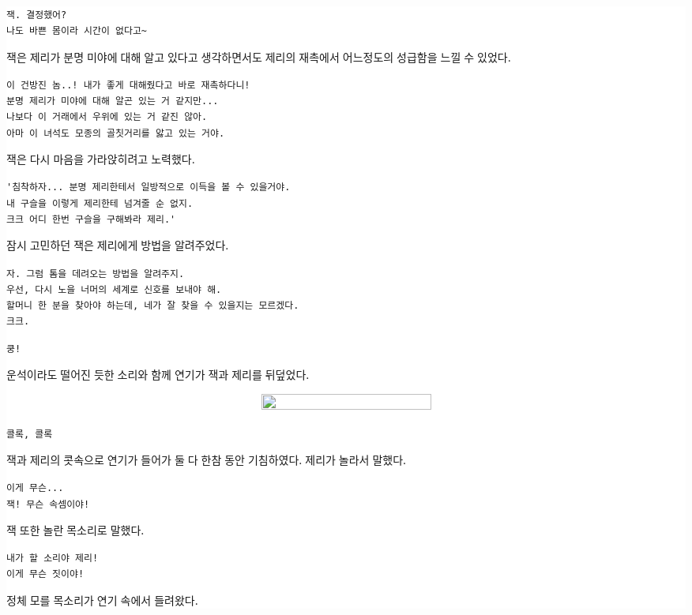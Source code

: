 ```
잭. 결정했어?
나도 바쁜 몸이라 시간이 없다고~
```

잭은 제리가 분명 미야에 대해 알고 있다고 생각하면서도 제리의 재촉에서 어느정도의 성급함을 느낄 수 있었다.

```
이 건방진 놈..! 내가 좋게 대해줬다고 바로 재촉하다니!
분명 제리가 미야에 대해 알곤 있는 거 같지만...
나보다 이 거래에서 우위에 있는 거 같진 않아. 
아마 이 녀석도 모종의 골칫거리를 앓고 있는 거야.
```

잭은 다시 마음을 가라앉히려고 노력했다. 

```
'침착하자... 분명 제리한테서 일방적으로 이득을 볼 수 있을거야.
내 구슬을 이렇게 제리한테 넘겨줄 순 없지.
크크 어디 한번 구슬을 구해봐라 제리.'
```

잠시 고민하던 잭은 제리에게 방법을 알려주었다.

```
자. 그럼 톰을 데려오는 방법을 알려주지.
우선, 다시 노을 너머의 세계로 신호를 보내야 해.
할머니 한 분을 찾아야 하는데, 네가 잘 찾을 수 있을지는 모르겠다. 
크크.
```

```
쿵!
```

운석이라도 떨어진 듯한 소리와 함께 연기가 잭과 제리를 뒤덮었다.


<p align="center">
<img src="https://user-images.githubusercontent.com/74192997/100141629-14191800-2ed6-11eb-9e02-f289c2163932.jpg" width="50%" height="50%">

```
콜록, 콜록
```

잭과 제리의 콧속으로 연기가 들어가 둘 다 한참 동안 기침하였다.
제리가 놀라서 말했다.

```
이게 무슨...
잭! 무슨 속셈이야!
```

잭 또한 놀란 목소리로 말했다.

```
내가 할 소리야 제리!
이게 무슨 짓이야!
```

정체 모를 목소리가 연기 속에서 들려왔다.
